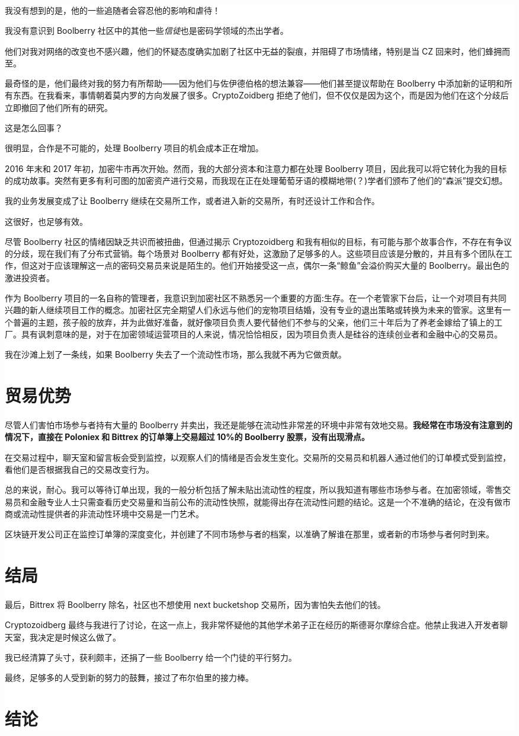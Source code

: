 我没有想到的是，他的一些追随者会容忍他的影响和虐待！

我没有意识到 Boolberry 社区中的其他一些*信徒*也是密码学领域的杰出学者。

他们对我对网络的改变也不感兴趣，他们的怀疑态度确实加剧了社区中无益的裂痕，并阻碍了市场情绪，特别是当 CZ 回来时，他们蜂拥而至。

最奇怪的是，他们最终对我的努力有所帮助——因为他们与佐伊德伯格的想法兼容——他们甚至提议帮助在 Boolberry 中添加新的证明和所有东西。在我看来，事情朝着莫内罗的方向发展了很多。CryptoZoidberg 拒绝了他们，但不仅仅是因为这个，而是因为他们在这个分歧后立即撤回了他们所有的研究。

这是怎么回事？

很明显，合作是不可能的，处理 Boolberry 项目的机会成本正在增加。

2016 年末和 2017 年初，加密牛市再次开始。然而，我的大部分资本和注意力都在处理 Boolberry 项目，因此我可以将它转化为我的目标的成功故事。突然有更多有利可图的加密资产进行交易，而我现在正在处理葡萄牙语的模糊地带(？)学者们颁布了他们的“森派”提交幻想。

我的业务发展变成了让 Boolberry 继续在交易所工作，或者进入新的交易所，有时还设计工作和合作。

这很好，也足够有效。

尽管 Boolberry 社区的情绪因缺乏共识而被扭曲，但通过揭示 Cryptozoidberg 和我有相似的目标，有可能与那个故事合作，不存在有争议的分歧，现在我们有了分布式营销。每个场景对 Boolberry 都有好处，这激励了足够多的人。这些项目应该是分散的，并且有多个团队在工作，但这对于应该理解这一点的密码交易员来说是陌生的。他们开始接受这一点，偶尔一条“鲸鱼”会溢价购买大量的 Boolberry。最出色的激进投资者。

作为 Boolberry 项目的一名自称的管理者，我意识到加密社区不熟悉另一个重要的方面:生存。在一个老管家下台后，让一个对项目有共同兴趣的新人继续项目工作的概念。加密社区完全期望人们永远与他们的宠物项目结婚，没有专业的退出策略或转换为未来的管家。这里有一个普遍的主题，孩子般的放弃，并为此做好准备，就好像项目负责人要代替他们不参与的父亲，他们三十年后为了养老金嫁给了镇上的工厂。具有讽刺意味的是，对于在加密领域运营项目的人来说，情况恰恰相反，因为项目负责人是硅谷的连续创业者和金融中心的交易员。

我在沙滩上划了一条线，如果 Boolberry 失去了一个流动性市场，那么我就不再为它做贡献。

# 贸易优势

尽管人们害怕市场参与者持有大量的 Boolberry 并卖出，我还是能够在流动性非常差的环境中非常有效地交易。**我经常在市场没有注意到的情况下，直接在 Poloniex 和 Bittrex 的订单簿上交易超过 10%的 Boolberry 股票，没有出现滑点。**

在交易过程中，聊天室和留言板会受到监控，以观察人们的情绪是否会发生变化。交易所的交易员和机器人通过他们的订单模式受到监控，看他们是否根据我自己的交易改变行为。

总的来说，耐心。我可以等待订单出现，我的一般分析包括了解未贴出流动性的程度，所以我知道有哪些市场参与者。在加密领域，零售交易员和金融专业人士只需查看历史交易量和当前公布的流动性快照，就能得出存在流动性问题的结论。这是一个不准确的结论，在没有做市商或流动性提供者的非流动性环境中交易是一门艺术。

区块链开发公司正在监控订单簿的深度变化，并创建了不同市场参与者的档案，以准确了解谁在那里，或者新的市场参与者何时到来。

# 结局

最后，Bittrex 将 Boolberry 除名，社区也不想使用 next bucketshop 交易所，因为害怕失去他们的钱。

Cryptozoidberg 最终与我进行了讨论，在这一点上，我非常怀疑他的其他学术弟子正在经历的斯德哥尔摩综合症。他禁止我进入开发者聊天室，我决定是时候这么做了。

我已经清算了头寸，获利颇丰，还捐了一些 Boolberry 给一个门徒的平行努力。

最终，足够多的人受到新的努力的鼓舞，接过了布尔伯里的接力棒。

# 结论
